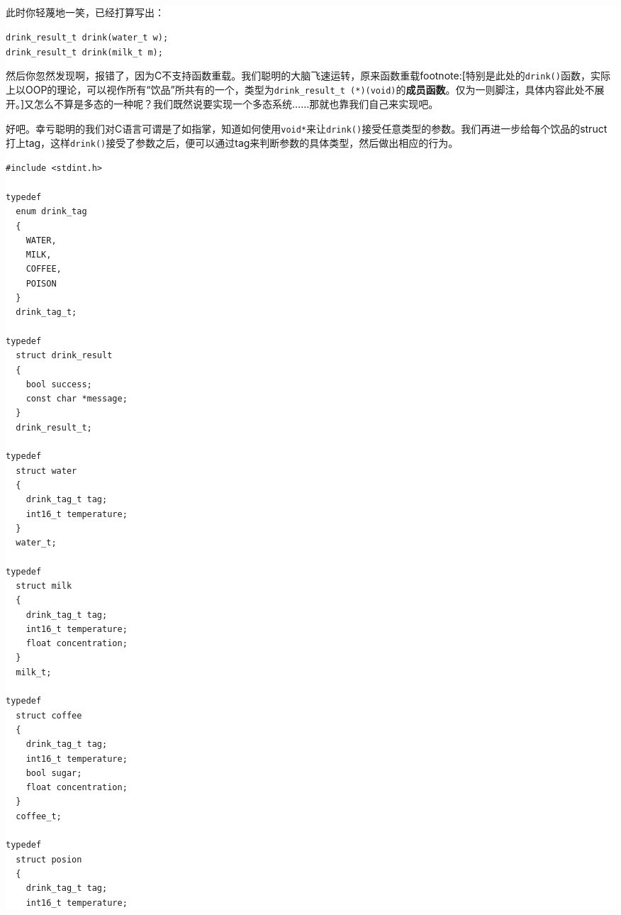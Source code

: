 此时你轻蔑地一笑，已经打算写出：

```
drink_result_t drink(water_t w);
drink_result_t drink(milk_t m);
```

然后你忽然发现啊，报错了，因为C不支持函数重载。我们聪明的大脑飞速运转，原来函数重载footnote:[特别是此处的`drink()`函数，实际上以OOP的理论，可以视作所有“饮品”所共有的一个，类型为`drink_result_t (*)(void)`的**成员函数**。仅为一则脚注，具体内容此处不展开。]又怎么不算是多态的一种呢？我们既然说要实现一个多态系统……那就也靠我们自己来实现吧。

好吧。幸亏聪明的我们对C语言可谓是了如指掌，知道如何使用`void*`来让`drink()`接受任意类型的参数。我们再进一步给每个饮品的struct打上tag，这样`drink()`接受了参数之后，便可以通过tag来判断参数的具体类型，然后做出相应的行为。

```
#include <stdint.h>

typedef
  enum drink_tag
  {
    WATER,
    MILK,
    COFFEE,
    POISON
  }
  drink_tag_t;

typedef 
  struct drink_result
  {
    bool success;
    const char *message;
  }
  drink_result_t;

typedef
  struct water
  {
    drink_tag_t tag;
    int16_t temperature;
  }
  water_t;

typedef
  struct milk
  {
    drink_tag_t tag;
    int16_t temperature;
    float concentration;
  }
  milk_t;

typedef 
  struct coffee
  {
    drink_tag_t tag;
    int16_t temperature;
    bool sugar;
    float concentration;
  }
  coffee_t;

typedef 
  struct posion
  {
    drink_tag_t tag;
    int16_t temperature;
```